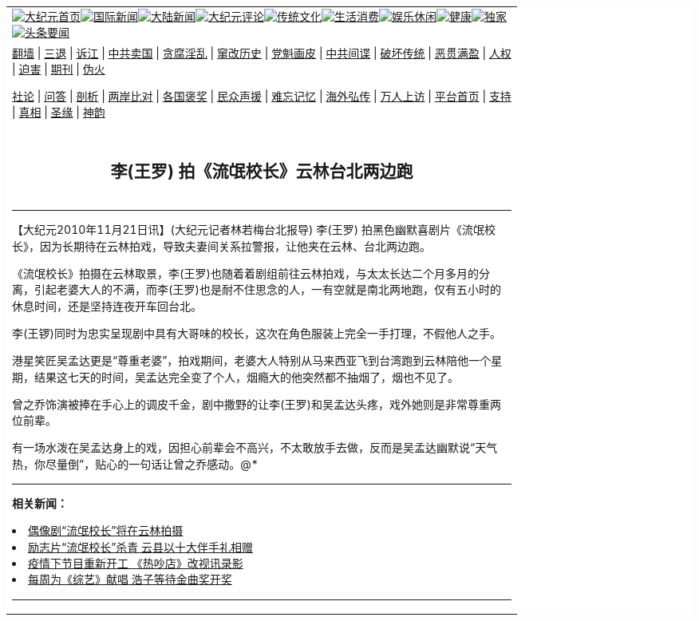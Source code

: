 <a name="1" id="1" target="_blank"></a><span id="1"></span>
<table align=center border="0"><tr><td colspan="2" VALIGN=TOP><a href="https://github.com/udwmve341/djy/blob/master/gb/nf1351518.md#1"><img src="https://raw.githubusercontent.com/udwmve341/www/master/t/djy/1.jpg" title="大纪元首页" alt="大纪元首页"></a><a href="https://github.com/udwmve341/djy/blob/master/gb/n24hr.md#1"><img src="https://raw.githubusercontent.com/udwmve341/www/master/t/djy/3.jpg" title="国际新闻" alt="国际新闻"></a><a href="https://github.com/udwmve341/djy/blob/master/gb/nsc413.md#1"><img src="https://raw.githubusercontent.com/udwmve341/www/master/t/djy/4.jpg" title="大陆新闻" alt="大陆新闻"></a><a href="https://github.com/udwmve341/djy/blob/master/gb/news392.md#1"><img src="https://raw.githubusercontent.com/udwmve341/www/master/t/djy/5.jpg" title="大纪元评论" alt="大纪元评论"></a><a href="https://github.com/udwmve341/djy/blob/master/gb/news2007.md#1"><img src="https://raw.githubusercontent.com/udwmve341/www/master/t/djy/6.jpg" title="传统文化" alt="传统文化"></a><a href="https://github.com/udwmve341/djy/blob/master/gb/news2008.md#1"><img src="https://raw.githubusercontent.com/udwmve341/www/master/t/djy/7.jpg" title="生活消费" alt="生活消费"></a><a href="https://github.com/udwmve341/djy/blob/master/gb/ncyule.md#1"><img src="https://raw.githubusercontent.com/udwmve341/www/master/t/djy/8.jpg" title="娱乐休闲" alt="娱乐休闲"></a><a href="https://github.com/udwmve341/djy/blob/master/gb/nsc1002.md#1"><img src="https://raw.githubusercontent.com/udwmve341/www/master/t/djy/9.jpg" title="健康" alt="健康"></a><a href="https://github.com/udwmve341/djy/blob/master/gb/nf6092.md#1"><img src="https://raw.githubusercontent.com/udwmve341/www/master/t/djy/10a.jpg" title="独家" alt="独家"></a><a href="https://github.com/udwmve341/djy/blob/master/gb/nf4514.md#1"><img src="https://raw.githubusercontent.com/udwmve341/www/master/t/djy/12a.jpg" title="头条要闻" alt="头条要闻"></a></td></tr>
<tr><td colspan="2" VALIGN=TOP><a target="_blank" href="https://github.com/udwmve341/www/blob/master/README.md?zsrh#1">翻墙</a> | <a target="_blank" href="https://github.com/udwmve341/djy/blob/master/gb/nf5657.md#1">三退</a> | <a target="_blank" href="https://github.com/udwmve341/djy/blob/master/gb/nf6124.md#1">诉江</a> | <a target="_blank" href="https://github.com/udwmve341/djy/blob/master/gb/nf1176117.md#1">中共卖国</a> | <a target="_blank" href="https://github.com/udwmve341/djy/blob/master/gb/nf5773.md#1">贪腐淫乱</a> | <a target="_blank" href="https://github.com/udwmve341/djy/blob/master/gb/nf1176115.md#1">窜改历史</a> | <a target="_blank" href="https://github.com/udwmve341/djy/blob/master/gb/nf1176107.md#1">党魁画皮</a> | <a target="_blank" href="https://github.com/udwmve341/djy/blob/master/gb/nf1320400.md#1">中共间谍</a> | <a target="_blank" href="https://github.com/udwmve341/djy/blob/master/gb/nf1176114.md#1">破坏传统</a> | <a target="_blank" href="https://github.com/udwmve341/ntdtv/blob/master/gb/prog447_1.md#1">恶贯满盈</a> | <a target="_blank" href="https://github.com/udwmve341/djy/blob/master/gb/ncid278.md#1">人权</a> | <a target="_blank" href="https://github.com/udwmve341/djy/blob/master/gb/nf1176111.md#1">迫害</a> | <a target="_blank" href="https://gitlab.com/szzdlab/mh-qikan/blob/master/README.md#1">期刊</a> | <a target="_blank" href="https://github.com/udwmve341/djy/blob/master/gb/nf5562.md#1">伪火</a></p><p><a target="_blank" href="https://github.com/udwmve341/djy/blob/master/gb/9p.md#1">社论</a> | <a target="_blank" href="https://github.com/udwmve341/djy/blob/master/gb/nf4378.md#1">问答</a> | <a target="_blank" href="https://github.com/udwmve341/djy/blob/master/gb/nf5792.md#1">剖析</a> | <a target="_blank" href="https://github.com/udwmve341/djy/blob/master/gb/nf5735.md#1">两岸比对</a> | <a target="_blank" href="https://github.com/udwmve341/djy/blob/master/gb/nf6119.md#1">各国褒奖</a> | <a target="_blank" href="https://github.com/udwmve341/djy/blob/master/gb/nf6120.md#1">民众声援</a> | <a target="_blank" href="https://github.com/udwmve341/djy/blob/master/gb/nf1188594.md#1">难忘记忆</a> | <a target="_blank" href="https://github.com/udwmve341/djy/blob/master/gb/nf3180.md#1">海外弘传</a> | <a target="_blank" href="https://github.com/udwmve341/djy/blob/master/gb/nf5410.md#1">万人上访</a> | <a target="_blank" href="https://github.com/udwmve341/www/blob/master/README.md?zsrh#1">平台首页</a> | <a target="_blank" href="https://github.com/udwmve341/djy/blob/master/gb/nf4386.md#1">支持</a> | <a target="_blank" href="https://github.com/udwmve341/djy/blob/master/gb/nf4389.md#1">真相</a> | <a target="_blank" href="https://github.com/udwmve341/djy/blob/master/gb/nf5790.md#1">圣缘</a> | <a target="_blank" href="https://github.com/udwmve341/djy/blob/master/gb/nf4786.md#1">神韵</a></td></tr>
<tr><td VALIGN=TOP width="626"><h2 align=center>李(王罗) 拍《流氓校长》云林台北两边跑</h2>

<h6></h6>
<hr>
	<p>【大纪元2010年11月21日讯】(大纪元记者林若梅台北报导) 李(王罗) 拍黑色幽默喜剧片《<ahref="https://github.com/udwmve341/djy/blob/master/gb/tag/%E6%B5%81%E6%B0%93%E6%A0%A1%E9%95%BF.md#1">流氓校长</a>》，因为长期待在云林拍戏，导致夫妻间关系拉警报，让他夹在云林、台北两边跑。</p>
<p>《<ahref="https://github.com/udwmve341/djy/blob/master/gb/tag/%E6%B5%81%E6%B0%93%E6%A0%A1%E9%95%BF.md#1">流氓校长</a>》拍摄在云林取景，李(王罗)也随着着剧组前往云林拍戏，与太太长达二个月多月的分离，引起老婆大人的不满，而李(王罗)也是耐不住思念的人，一有空就是南北两地跑，仅有五小时的休息时间，还是坚持连夜开车回台北。</p>
<p>李(王锣)同时为忠实呈现剧中具有大哥味的校长，这次在角色服装上完全一手打理，不假他人之手。</p>
<p>港星笑匠吴孟达更是“尊重老婆”，拍戏期间，老婆大人特别从马来西亚飞到台湾跑到云林陪他一个星期，结果这七天的时间，吴孟达完全变了个人，烟瘾大的他突然都不抽烟了，烟也不见了。</p>
<p>曾之乔饰演被捧在手心上的调皮千金，剧中撒野的让李(王罗)和吴孟达头疼，戏外她则是非常尊重两位前辈。</p>
<p>有一场水泼在吴孟达身上的戏，因担心前辈会不高兴，不太敢放手去做，反而是吴孟达幽默说“天气热，你尽量倒”，贴心的一句话让曾之乔感动。@*</p>
	
<hr>


<strong>相关新闻：</strong>
<li><a href="https://github.com/udwmve341/djy/blob/master/gb/10/7/13/n2965154.md#1">偶像剧“流氓校长”将在云林拍摄</a></li>
<li><a href="https://github.com/udwmve341/djy/blob/master/gb/10/9/3/n3014886.md#1">励志片“流氓校长”杀青   云县以十大伴手礼相赠</a></li>
<li><a href="https://github.com/udwmve341/djy/blob/master/gb/21/7/8/n13075979.md#1">疫情下节目重新开工 《热吵店》改视讯录影</a></li>
<li><a href="https://github.com/udwmve341/djy/blob/master/gb/21/7/8/n13075610.md#1">每周为《综艺》献唱 浩子等待金曲奖开奖</a></li>
<hr>
